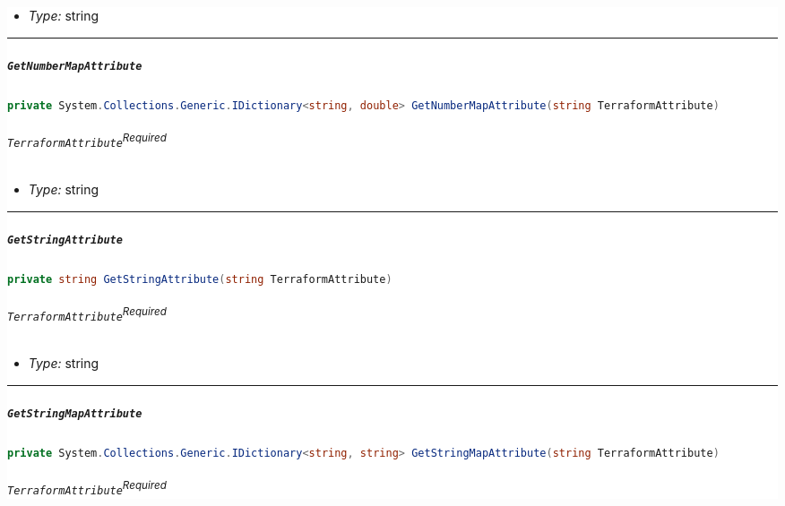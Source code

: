 - *Type:* string

---

##### `GetNumberMapAttribute` <a name="GetNumberMapAttribute" id="rhizo-co-terraform-provider-oci.fusionAppsFusionEnvironmentServiceAttachment.FusionAppsFusionEnvironmentServiceAttachment.getNumberMapAttribute"></a>

```csharp
private System.Collections.Generic.IDictionary<string, double> GetNumberMapAttribute(string TerraformAttribute)
```

###### `TerraformAttribute`<sup>Required</sup> <a name="TerraformAttribute" id="rhizo-co-terraform-provider-oci.fusionAppsFusionEnvironmentServiceAttachment.FusionAppsFusionEnvironmentServiceAttachment.getNumberMapAttribute.parameter.terraformAttribute"></a>

- *Type:* string

---

##### `GetStringAttribute` <a name="GetStringAttribute" id="rhizo-co-terraform-provider-oci.fusionAppsFusionEnvironmentServiceAttachment.FusionAppsFusionEnvironmentServiceAttachment.getStringAttribute"></a>

```csharp
private string GetStringAttribute(string TerraformAttribute)
```

###### `TerraformAttribute`<sup>Required</sup> <a name="TerraformAttribute" id="rhizo-co-terraform-provider-oci.fusionAppsFusionEnvironmentServiceAttachment.FusionAppsFusionEnvironmentServiceAttachment.getStringAttribute.parameter.terraformAttribute"></a>

- *Type:* string

---

##### `GetStringMapAttribute` <a name="GetStringMapAttribute" id="rhizo-co-terraform-provider-oci.fusionAppsFusionEnvironmentServiceAttachment.FusionAppsFusionEnvironmentServiceAttachment.getStringMapAttribute"></a>

```csharp
private System.Collections.Generic.IDictionary<string, string> GetStringMapAttribute(string TerraformAttribute)
```

###### `TerraformAttribute`<sup>Required</sup> <a name="TerraformAttribute" id="rhizo-co-terraform-provider-oci.fusionAppsFusionEnvironmentServiceAttachment.FusionAppsFusionEnvironmentServiceAttachment.getStringMapAttribute.parameter.terraformAttribute"></a>
